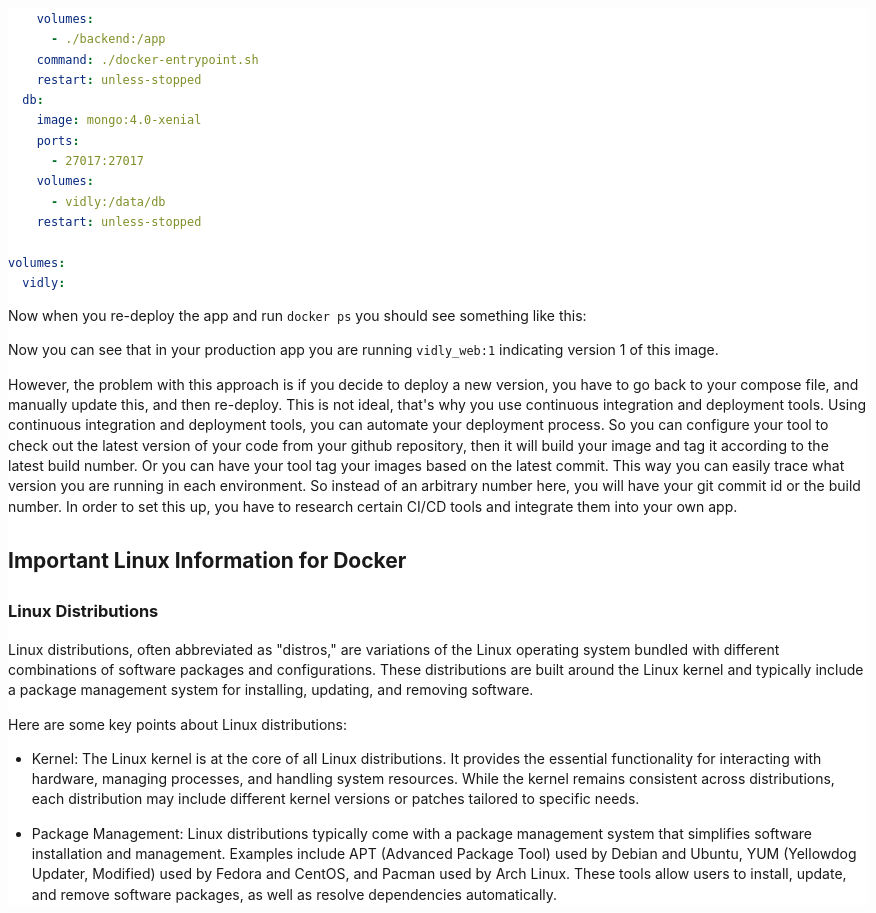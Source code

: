 ```yaml
    volumes:
      - ./backend:/app
    command: ./docker-entrypoint.sh
    restart: unless-stopped
  db:
    image: mongo:4.0-xenial
    ports:
      - 27017:27017
    volumes:
      - vidly:/data/db
    restart: unless-stopped

volumes:
  vidly:
```

Now when you re-deploy the app and run `docker ps` you should see something like this:

Now you can see that in your production app you are running `vidly_web:1` indicating version 1 of this image.

However, the problem with this approach is if you decide to deploy a new version, you have to go back to your compose file, and manually update this, and then re-deploy. This is not ideal, that's why you use continuous integration and deployment tools. Using continuous integration and deployment tools, you can automate your deployment process. So you can configure your tool to check out the latest version of your code from your github repository, then it will build your image and tag it according to the latest build number. Or you can have your tool tag your images based on the latest commit. This way you can easily trace what version you are running in each environment. So instead of an arbitrary number here, you will have your git commit id or the build number. In order to set this up, you have to research certain CI/CD tools and integrate them into your own app.

## Important Linux Information for Docker

### Linux Distributions

Linux distributions, often abbreviated as "distros," are variations of the Linux operating system bundled with different combinations of software packages and configurations. These distributions are built around the Linux kernel and typically include a package management system for installing, updating, and removing software.

Here are some key points about Linux distributions:

- Kernel: The Linux kernel is at the core of all Linux distributions. It provides the essential functionality for interacting with hardware, managing processes, and handling system resources. While the kernel remains consistent across distributions, each distribution may include different kernel versions or patches tailored to specific needs.

- Package Management: Linux distributions typically come with a package management system that simplifies software installation and management. Examples include APT (Advanced Package Tool) used by Debian and Ubuntu, YUM (Yellowdog Updater, Modified) used by Fedora and CentOS, and Pacman used by Arch Linux. These tools allow users to install, update, and remove software packages, as well as resolve dependencies automatically.
